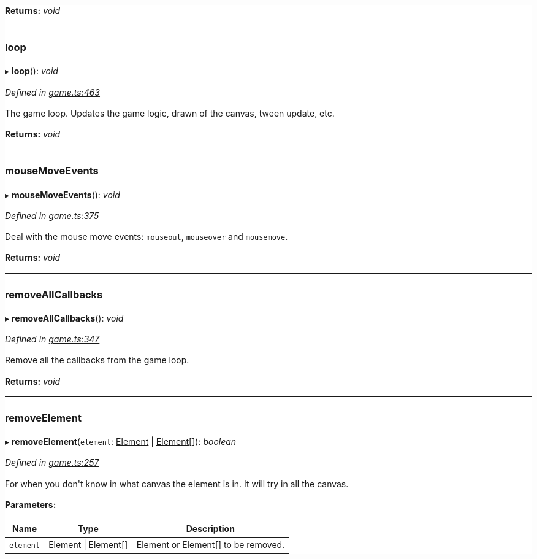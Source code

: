 **Returns:** *void*

___

###  loop

▸ **loop**(): *void*

*Defined in [game.ts:463](https://github.com/noobiept/game_engine/blob/625c324/source/game.ts#L463)*

The game loop.
Updates the game logic, drawn of the canvas, tween update, etc.

**Returns:** *void*

___

###  mouseMoveEvents

▸ **mouseMoveEvents**(): *void*

*Defined in [game.ts:375](https://github.com/noobiept/game_engine/blob/625c324/source/game.ts#L375)*

Deal with the mouse move events: `mouseout`, `mouseover` and `mousemove`.

**Returns:** *void*

___

###  removeAllCallbacks

▸ **removeAllCallbacks**(): *void*

*Defined in [game.ts:347](https://github.com/noobiept/game_engine/blob/625c324/source/game.ts#L347)*

Remove all the callbacks from the game loop.

**Returns:** *void*

___

###  removeElement

▸ **removeElement**(`element`: [Element](../classes/game.element.md) | [Element](../classes/game.element.md)[]): *boolean*

*Defined in [game.ts:257](https://github.com/noobiept/game_engine/blob/625c324/source/game.ts#L257)*

For when you don't know in what canvas the element is in. It will try in all the canvas.

**Parameters:**

Name | Type | Description |
------ | ------ | ------ |
`element` | [Element](../classes/game.element.md) &#124; [Element](../classes/game.element.md)[] | Element or Element[] to be removed. |
